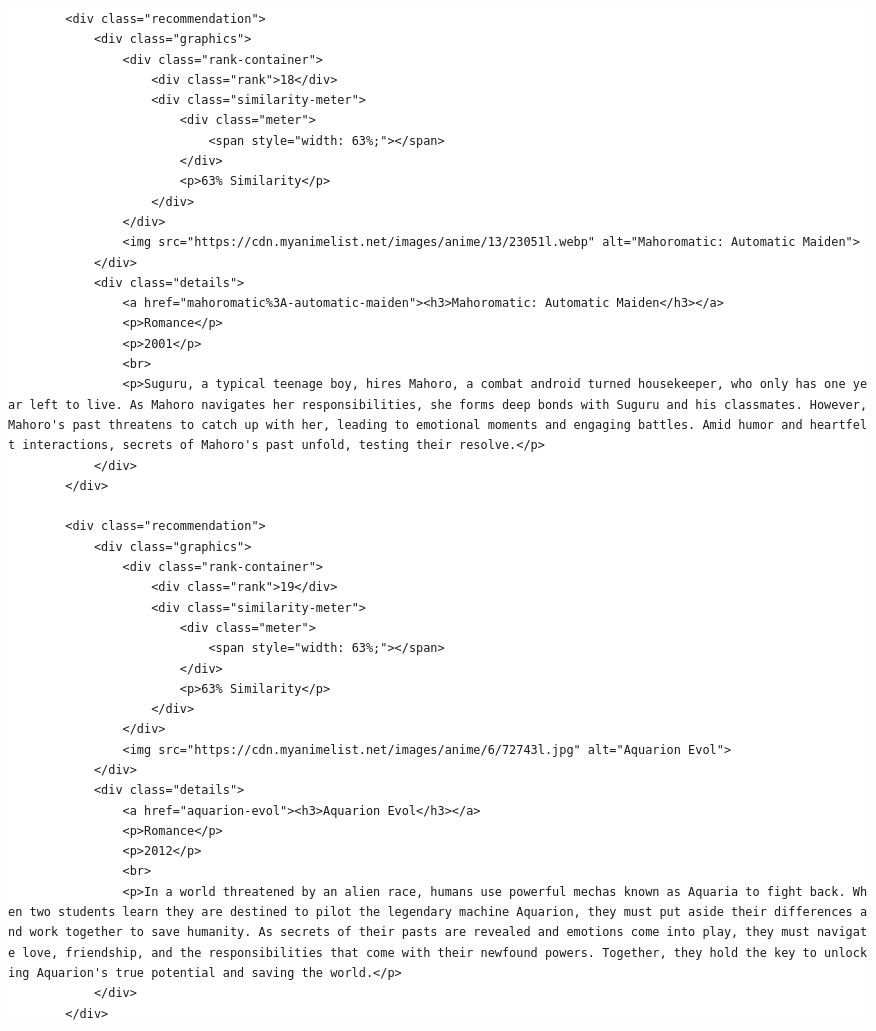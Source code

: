             <div class="recommendation">
                <div class="graphics">
                    <div class="rank-container">
                        <div class="rank">18</div>
                        <div class="similarity-meter">
                            <div class="meter">
                                <span style="width: 63%;"></span>
                            </div>
                            <p>63% Similarity</p>
                        </div>
                    </div>
                    <img src="https://cdn.myanimelist.net/images/anime/13/23051l.webp" alt="Mahoromatic: Automatic Maiden">
                </div>
                <div class="details">
                    <a href="mahoromatic%3A-automatic-maiden"><h3>Mahoromatic: Automatic Maiden</h3></a>
                    <p>Romance</p>
                    <p>2001</p>
                    <br>
                    <p>Suguru, a typical teenage boy, hires Mahoro, a combat android turned housekeeper, who only has one year left to live. As Mahoro navigates her responsibilities, she forms deep bonds with Suguru and his classmates. However, Mahoro's past threatens to catch up with her, leading to emotional moments and engaging battles. Amid humor and heartfelt interactions, secrets of Mahoro's past unfold, testing their resolve.</p>
                </div>
            </div>

            <div class="recommendation">
                <div class="graphics">
                    <div class="rank-container">
                        <div class="rank">19</div>
                        <div class="similarity-meter">
                            <div class="meter">
                                <span style="width: 63%;"></span>
                            </div>
                            <p>63% Similarity</p>
                        </div>
                    </div>
                    <img src="https://cdn.myanimelist.net/images/anime/6/72743l.jpg" alt="Aquarion Evol">
                </div>
                <div class="details">
                    <a href="aquarion-evol"><h3>Aquarion Evol</h3></a>
                    <p>Romance</p>
                    <p>2012</p>
                    <br>
                    <p>In a world threatened by an alien race, humans use powerful mechas known as Aquaria to fight back. When two students learn they are destined to pilot the legendary machine Aquarion, they must put aside their differences and work together to save humanity. As secrets of their pasts are revealed and emotions come into play, they must navigate love, friendship, and the responsibilities that come with their newfound powers. Together, they hold the key to unlocking Aquarion's true potential and saving the world.</p>
                </div>
            </div>
